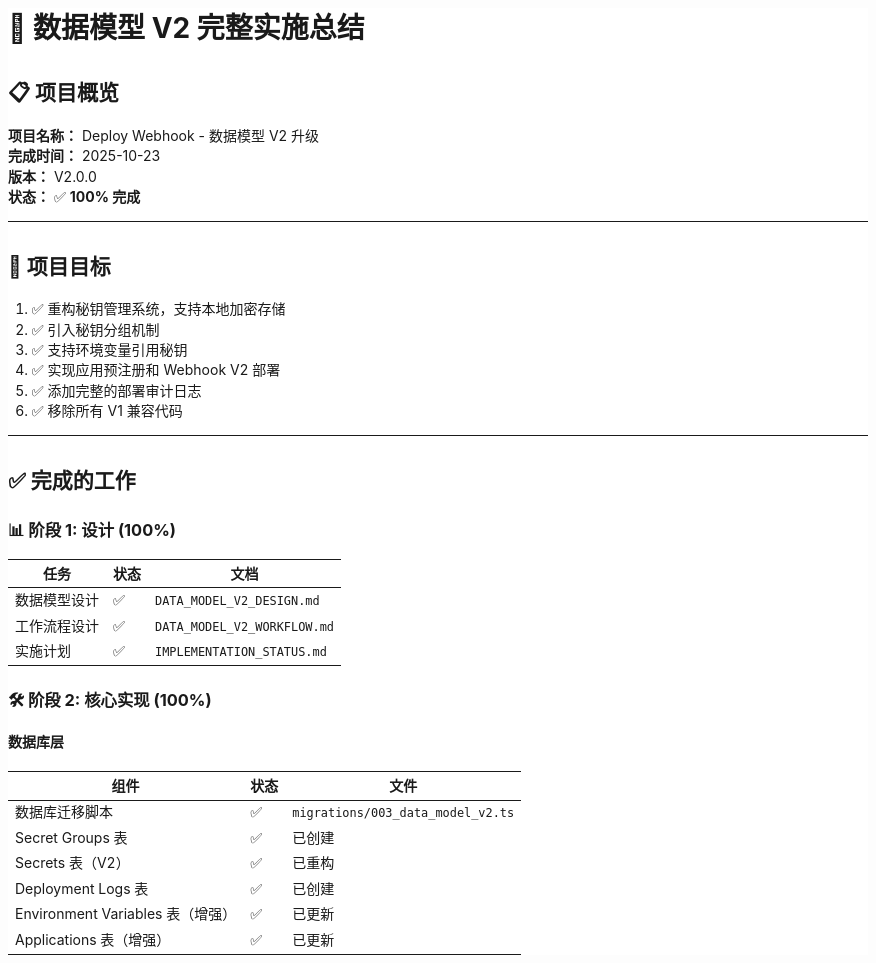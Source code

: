 # 🎉 数据模型 V2 完整实施总结

## 📋 项目概览

**项目名称：** Deploy Webhook - 数据模型 V2 升级  
**完成时间：** 2025-10-23  
**版本：** V2.0.0  
**状态：** ✅ **100% 完成**

---

## 🎯 项目目标

1. ✅ 重构秘钥管理系统，支持本地加密存储
2. ✅ 引入秘钥分组机制
3. ✅ 支持环境变量引用秘钥
4. ✅ 实现应用预注册和 Webhook V2 部署
5. ✅ 添加完整的部署审计日志
6. ✅ 移除所有 V1 兼容代码

---

## ✅ 完成的工作

### 📊 阶段 1: 设计 (100%)

| 任务 | 状态 | 文档 |
|-----|------|------|
| 数据模型设计 | ✅ | `DATA_MODEL_V2_DESIGN.md` |
| 工作流程设计 | ✅ | `DATA_MODEL_V2_WORKFLOW.md` |
| 实施计划 | ✅ | `IMPLEMENTATION_STATUS.md` |

### 🛠️ 阶段 2: 核心实现 (100%)

#### 数据库层

| 组件 | 状态 | 文件 |
|-----|------|------|
| 数据库迁移脚本 | ✅ | `migrations/003_data_model_v2.ts` |
| Secret Groups 表 | ✅ | 已创建 |
| Secrets 表（V2） | ✅ | 已重构 |
| Deployment Logs 表 | ✅ | 已创建 |
| Environment Variables 表（增强） | ✅ | 已更新 |
| Applications 表（增强） | ✅ | 已更新 |
